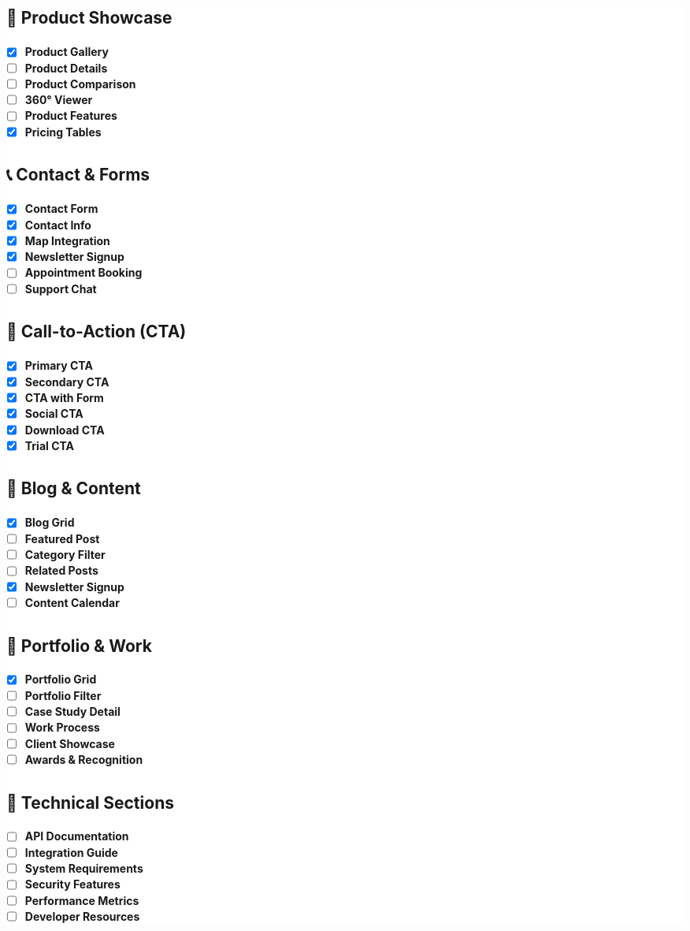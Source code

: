 ## 🛒 Product Showcase
- [x] **Product Gallery**
- [ ] **Product Details**
- [ ] **Product Comparison**
- [ ] **360° Viewer**
- [ ] **Product Features**
- [x] **Pricing Tables**

## 📞 Contact & Forms
- [x] **Contact Form**
- [x] **Contact Info**
- [x] **Map Integration**
- [x] **Newsletter Signup**
- [ ] **Appointment Booking**
- [ ] **Support Chat**

## 📱 Call-to-Action (CTA)
- [x] **Primary CTA**
- [x] **Secondary CTA**
- [x] **CTA with Form**
- [x] **Social CTA**
- [x] **Download CTA**
- [x] **Trial CTA**

## 📰 Blog & Content
- [x] **Blog Grid**
- [ ] **Featured Post**
- [ ] **Category Filter**
- [ ] **Related Posts**
- [x] **Newsletter Signup**
- [ ] **Content Calendar**

## 🎨 Portfolio & Work
- [x] **Portfolio Grid**
- [ ] **Portfolio Filter**
- [ ] **Case Study Detail**
- [ ] **Work Process**
- [ ] **Client Showcase**
- [ ] **Awards & Recognition**

## 🔧 Technical Sections
- [ ] **API Documentation**
- [ ] **Integration Guide**
- [ ] **System Requirements**
- [ ] **Security Features**
- [ ] **Performance Metrics**
- [ ] **Developer Resources**
